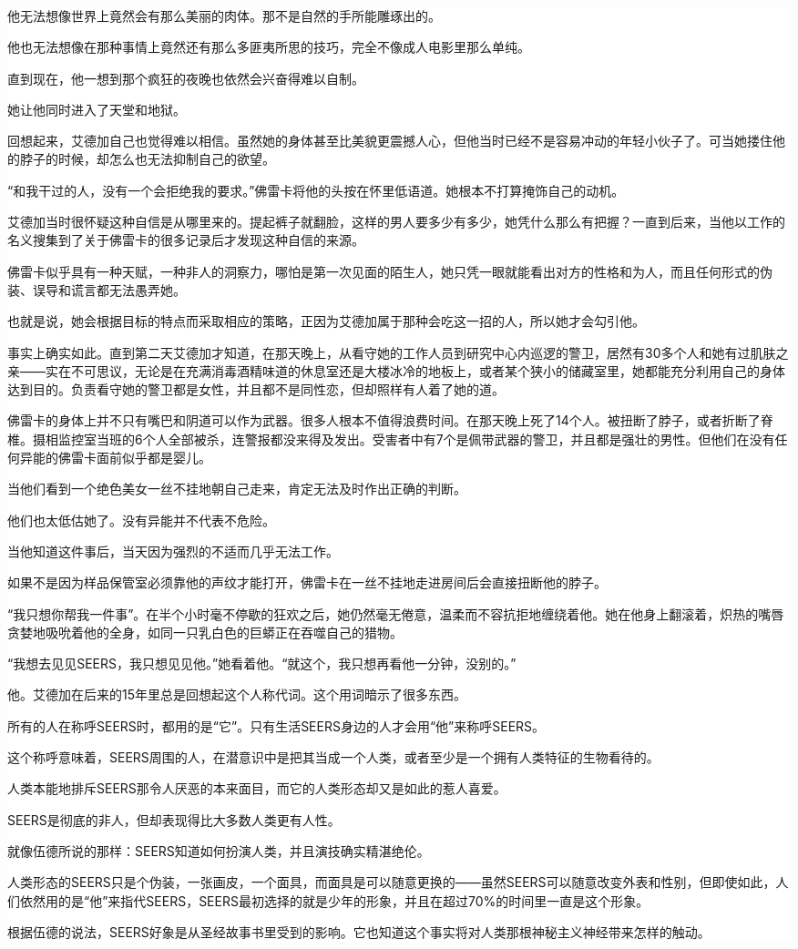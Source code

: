 他无法想像世界上竟然会有那么美丽的肉体。那不是自然的手所能雕琢出的。

他也无法想像在那种事情上竟然还有那么多匪夷所思的技巧，完全不像成人电影里那么单纯。

直到现在，他一想到那个疯狂的夜晚也依然会兴奋得难以自制。

她让他同时进入了天堂和地狱。





回想起来，艾德加自己也觉得难以相信。虽然她的身体甚至比美貌更震撼人心，但他当时已经不是容易冲动的年轻小伙子了。可当她搂住他的脖子的时候，却怎么也无法抑制自己的欲望。

“和我干过的人，没有一个会拒绝我的要求。”佛雷卡将他的头按在怀里低语道。她根本不打算掩饰自己的动机。



艾德加当时很怀疑这种自信是从哪里来的。提起裤子就翻脸，这样的男人要多少有多少，她凭什么那么有把握？一直到后来，当他以工作的名义搜集到了关于佛雷卡的很多记录后才发现这种自信的来源。

佛雷卡似乎具有一种天赋，一种非人的洞察力，哪怕是第一次见面的陌生人，她只凭一眼就能看出对方的性格和为人，而且任何形式的伪装、误导和谎言都无法愚弄她。

也就是说，她会根据目标的特点而采取相应的策略，正因为艾德加属于那种会吃这一招的人，所以她才会勾引他。



事实上确实如此。直到第二天艾德加才知道，在那天晚上，从看守她的工作人员到研究中心内巡逻的警卫，居然有30多个人和她有过肌肤之亲——实在不可思议，无论是在充满消毒酒精味道的休息室还是大楼冰冷的地板上，或者某个狭小的储藏室里，她都能充分利用自己的身体达到目的。负责看守她的警卫都是女性，并且都不是同性恋，但却照样有人着了她的道。

佛雷卡的身体上并不只有嘴巴和阴道可以作为武器。很多人根本不值得浪费时间。在那天晚上死了14个人。被扭断了脖子，或者折断了脊椎。摄相监控室当班的6个人全部被杀，连警报都没来得及发出。受害者中有7个是佩带武器的警卫，并且都是强壮的男性。但他们在没有任何异能的佛雷卡面前似乎都是婴儿。

当他们看到一个绝色美女一丝不挂地朝自己走来，肯定无法及时作出正确的判断。

他们也太低估她了。没有异能并不代表不危险。

当他知道这件事后，当天因为强烈的不适而几乎无法工作。

如果不是因为样品保管室必须靠他的声纹才能打开，佛雷卡在一丝不挂地走进房间后会直接扭断他的脖子。





“我只想你帮我一件事”。在半个小时毫不停歇的狂欢之后，她仍然毫无倦意，温柔而不容抗拒地缠绕着他。她在他身上翻滚着，炽热的嘴唇贪婪地吸吮着他的全身，如同一只乳白色的巨蟒正在吞噬自己的猎物。

“我想去见见SEERS，我只想见见他。”她看着他。“就这个，我只想再看他一分钟，没别的。”



他。艾德加在后来的15年里总是回想起这个人称代词。这个用词暗示了很多东西。

所有的人在称呼SEERS时，都用的是“它”。只有生活SEERS身边的人才会用“他”来称呼SEERS。

这个称呼意味着，SEERS周围的人，在潜意识中是把其当成一个人类，或者至少是一个拥有人类特征的生物看待的。

人类本能地排斥SEERS那令人厌恶的本来面目，而它的人类形态却又是如此的惹人喜爱。

SEERS是彻底的非人，但却表现得比大多数人类更有人性。



就像伍德所说的那样：SEERS知道如何扮演人类，并且演技确实精湛绝伦。



人类形态的SEERS只是个伪装，一张画皮，一个面具，而面具是可以随意更换的——虽然SEERS可以随意改变外表和性别，但即使如此，人们依然用的是“他”来指代SEERS，SEERS最初选择的就是少年的形象，并且在超过70%的时间里一直是这个形象。

根据伍德的说法，SEERS好象是从圣经故事书里受到的影响。它也知道这个事实将对人类那根神秘主义神经带来怎样的触动。
